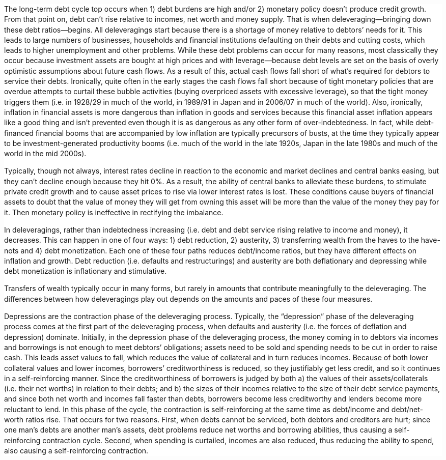 The long-term debt cycle top occurs when 1) debt burdens are high and/or 2) monetary policy doesn’t produce credit growth. From that point on, debt can’t rise relative to incomes, net worth and money supply. That is when deleveraging—bringing down these debt ratios—begins. All deleveragings start because there is a shortage of money relative to debtors’ needs for it. This leads to large numbers of businesses, households and financial institutions defaulting on their debts and cutting costs, which leads to higher unemployment and other problems. While these debt problems can occur for many reasons, most classically they occur because investment assets are bought at high prices and with leverage—because debt levels are set on the basis of overly optimistic assumptions about future cash flows. As a result of this, actual cash flows fall short of what’s required for debtors to service their debts. Ironically, quite often in the early stages the cash flows fall short because of tight monetary policies that are overdue attempts to curtail these bubble activities (buying overpriced assets with excessive leverage), so that the tight money triggers them (i.e. in 1928/29 in much of the world, in 1989/91 in Japan and in 2006/07 in much of the world). Also, ironically, inflation in financial assets is more dangerous than inflation in goods and services because this financial asset inflation appears like a good thing and isn’t prevented even though it is as dangerous as any other form of over-indebtedness. In fact, while debt-financed financial booms that are accompanied by low inflation are typically precursors of busts, at the time they typically appear to be investment-generated productivity booms (i.e. much of the world in the late 1920s, Japan in the late 1980s and much of the world in the mid 2000s).

Typically, though not always, interest rates decline in reaction to the economic and market declines and central banks easing, but they can’t decline enough because they hit 0%. As a result, the ability of central banks to alleviate these burdens, to stimulate private credit growth and to cause asset prices to rise via lower interest rates is lost. These conditions cause buyers of financial assets to doubt that the value of money they will get from owning this asset will be more than the value of the money they pay for it. Then monetary policy is ineffective in rectifying the imbalance.

In deleveragings, rather than indebtedness increasing (i.e. debt and debt service rising relative to income and money), it decreases. This can happen in one of four ways: 1) debt reduction, 2) austerity, 3) transferring wealth from the haves to the have-nots and 4) debt monetization. Each one of these four paths reduces debt/income ratios, but they have different effects on inflation and growth. Debt reduction (i.e. defaults and restructurings) and austerity are both deflationary and depressing while debt monetization is inflationary and stimulative.

Transfers of wealth typically occur in many forms, but rarely in amounts that contribute meaningfully to the deleveraging. The differences between how deleveragings play out depends on the amounts and paces of these four measures.

Depressions are the contraction phase of the deleveraging process. Typically, the “depression” phase of the deleveraging process comes at the first part of the deleveraging process, when defaults and austerity (i.e. the forces of deflation and depression) dominate. Initially, in the depression phase of the deleveraging process, the money coming in to debtors via incomes and borrowings is not enough to meet debtors’ obligations; assets need to be sold and spending needs to be cut in order to raise cash. This leads asset values to fall, which reduces the value of collateral and in turn reduces incomes. Because of both lower collateral values and lower incomes, borrowers’ creditworthiness is reduced, so they justifiably get less credit, and so it continues in a self-reinforcing manner. Since the creditworthiness of borrowers is judged by both a) the values of their assets/collaterals (i.e. their net worths) in relation to their debts; and b) the sizes of their incomes relative to the size of their debt service payments, and since both net worth and incomes fall faster than debts, borrowers become less creditworthy and lenders become more reluctant to lend. In this phase of the cycle, the contraction is self-reinforcing at the same time as debt/income and debt/net-worth ratios rise. That occurs for two reasons. First, when debts cannot be serviced, both debtors and creditors are hurt; since one man’s debts are another man’s assets, debt problems reduce net worths and borrowing abilities, thus causing a self-reinforcing contraction cycle. Second, when spending is curtailed, incomes are also reduced, thus reducing the ability to spend, also causing a self-reinforcing contraction.
